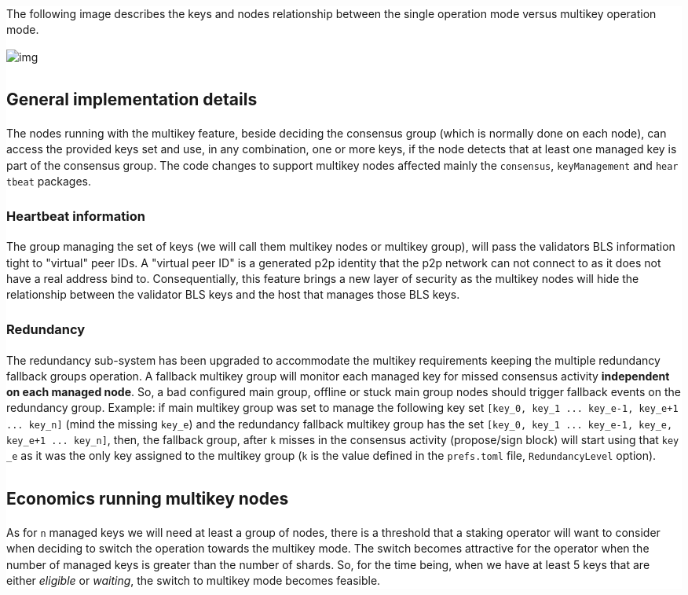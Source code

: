 The following image describes the keys and nodes relationship between the single operation mode versus multikey operation mode.

![img](/validators/multikey-diagram.drawio.png) 

[comment]: # (mx-context-auto)

## General implementation details

The nodes running with the multikey feature, beside deciding the consensus group (which is normally done on each node), 
can access the provided keys set and use, in any combination, one or more keys, if the node detects that at least one managed
key is part of the consensus group.
The code changes to support multikey nodes affected mainly the `consensus`, `keyManagement` and `heartbeat` packages.

[comment]: # (mx-context-auto)

### Heartbeat information

The group managing the set of keys (we will call them multikey nodes or multikey group), will pass the validators BLS 
information tight to "virtual" peer IDs. A "virtual peer ID" is a generated p2p identity that the p2p network can not 
connect to as it does not have a real address bind to. Consequentially, this feature brings a new layer of security as 
the multikey nodes will hide the relationship between the validator BLS keys and the host that manages those BLS keys.

[comment]: # (mx-context-auto)

### Redundancy

The redundancy sub-system has been upgraded to accommodate the multikey requirements keeping the multiple redundancy 
fallback groups operation. A fallback multikey group will monitor each managed key for missed consensus activity **independent on 
each managed node**. So, a bad configured main group, offline or stuck main group nodes should trigger fallback events on 
the redundancy group. 
Example: if main multikey group was set to manage the following key set `[key_0, key_1 ... key_e-1, key_e+1 ... key_n]`
(mind the missing `key_e`) and the redundancy fallback multikey group has the set `[key_0, key_1 ... key_e-1, key_e, key_e+1 ... key_n]`,
then, the fallback group, after `k` misses in the consensus activity (propose/sign block) will start using that `key_e` as it 
was the only key assigned to the multikey group (`k` is the value defined in the `prefs.toml` file, `RedundancyLevel` option).

[comment]: # (mx-context-auto)

## Economics running multikey nodes

As for `n` managed keys we will need at least a group of nodes, there is a threshold that a staking operator
will want to consider when deciding to switch the operation towards the multikey mode. The switch becomes attractive for the
operator when the number of managed keys is greater than the number of shards. So, for the time being, when we have 
at least 5 keys that are either *eligible* or *waiting*, the switch to multikey mode becomes feasible.


[comment]: # (mx-abstract)